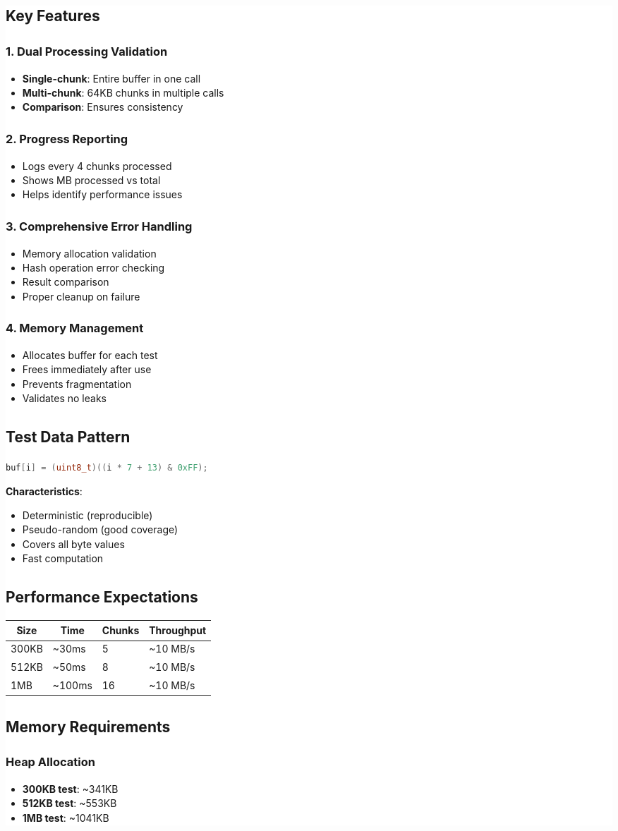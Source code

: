 ## Key Features

### 1. Dual Processing Validation
- **Single-chunk**: Entire buffer in one call
- **Multi-chunk**: 64KB chunks in multiple calls
- **Comparison**: Ensures consistency

### 2. Progress Reporting
- Logs every 4 chunks processed
- Shows MB processed vs total
- Helps identify performance issues

### 3. Comprehensive Error Handling
- Memory allocation validation
- Hash operation error checking
- Result comparison
- Proper cleanup on failure

### 4. Memory Management
- Allocates buffer for each test
- Frees immediately after use
- Prevents fragmentation
- Validates no leaks

## Test Data Pattern

```c
buf[i] = (uint8_t)((i * 7 + 13) & 0xFF);
```

**Characteristics**:
- Deterministic (reproducible)
- Pseudo-random (good coverage)
- Covers all byte values
- Fast computation

## Performance Expectations

| Size | Time | Chunks | Throughput |
|------|------|--------|-----------|
| 300KB | ~30ms | 5 | ~10 MB/s |
| 512KB | ~50ms | 8 | ~10 MB/s |
| 1MB | ~100ms | 16 | ~10 MB/s |

## Memory Requirements

### Heap Allocation
- **300KB test**: ~341KB
- **512KB test**: ~553KB
- **1MB test**: ~1041KB
